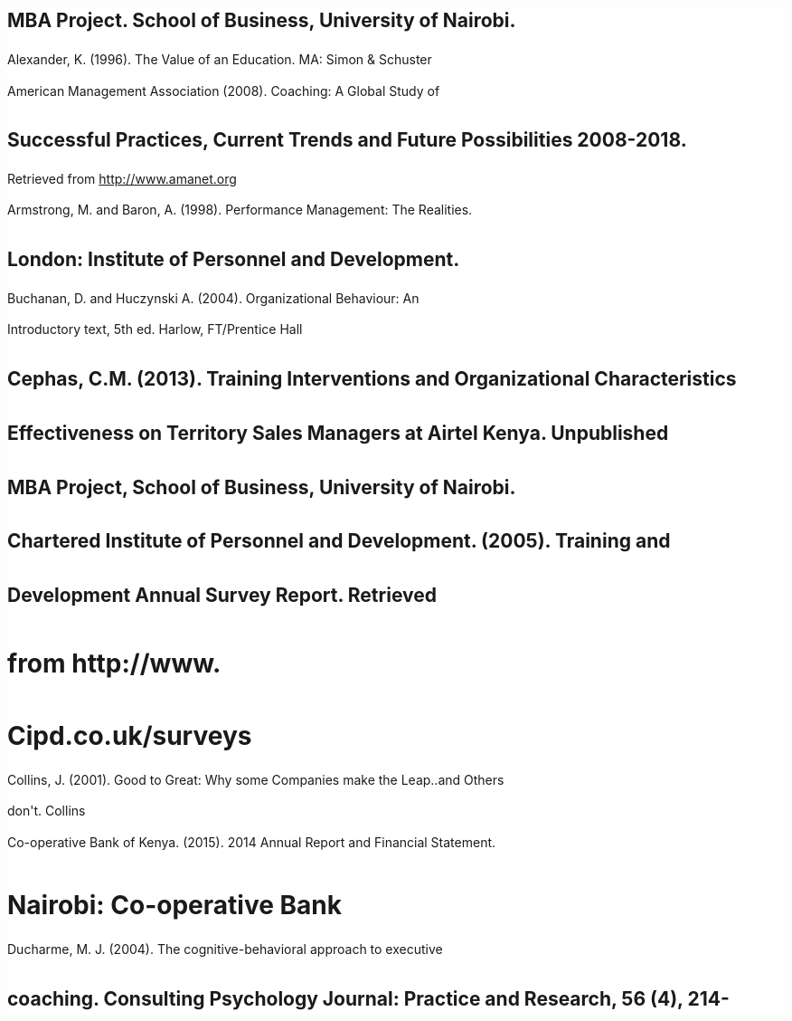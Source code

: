 ## MBA Project. School of Business, University of Nairobi.

Alexander, K. (1996). The Value of an Education. MA: Simon & Schuster

American Management Association (2008). Coaching: A Global Study of

## Successful Practices, Current Trends and Future Possibilities 2008-2018.

Retrieved from http://www.amanet.org

Armstrong, M. and Baron, A. (1998). Performance Management: The Realities.

## London: Institute of Personnel and Development.

Buchanan, D. and Huczynski A. (2004). Organizational Behaviour: An

Introductory text, 5th ed. Harlow, FT/Prentice Hall

## Cephas, C.M. (2013). Training Interventions and Organizational Characteristics

## Effectiveness on Territory Sales Managers at Airtel Kenya. Unpublished

## MBA Project, School of Business, University of Nairobi.

## Chartered Institute of Personnel and Development. (2005). Training and

## Development Annual Survey Report. Retrieved

# from http://www.

# Cipd.co.uk/surveys

Collins, J. (2001). Good to Great: Why some Companies make the Leap..and Others

don't. Collins

Co-operative Bank of Kenya. (2015). 2014 Annual Report and Financial Statement.

# Nairobi: Co-operative Bank

Ducharme, M. J. (2004). The cognitive-behavioral approach to executive

## coaching. Consulting Psychology Journal: Practice and Research, 56 (4), 214-
